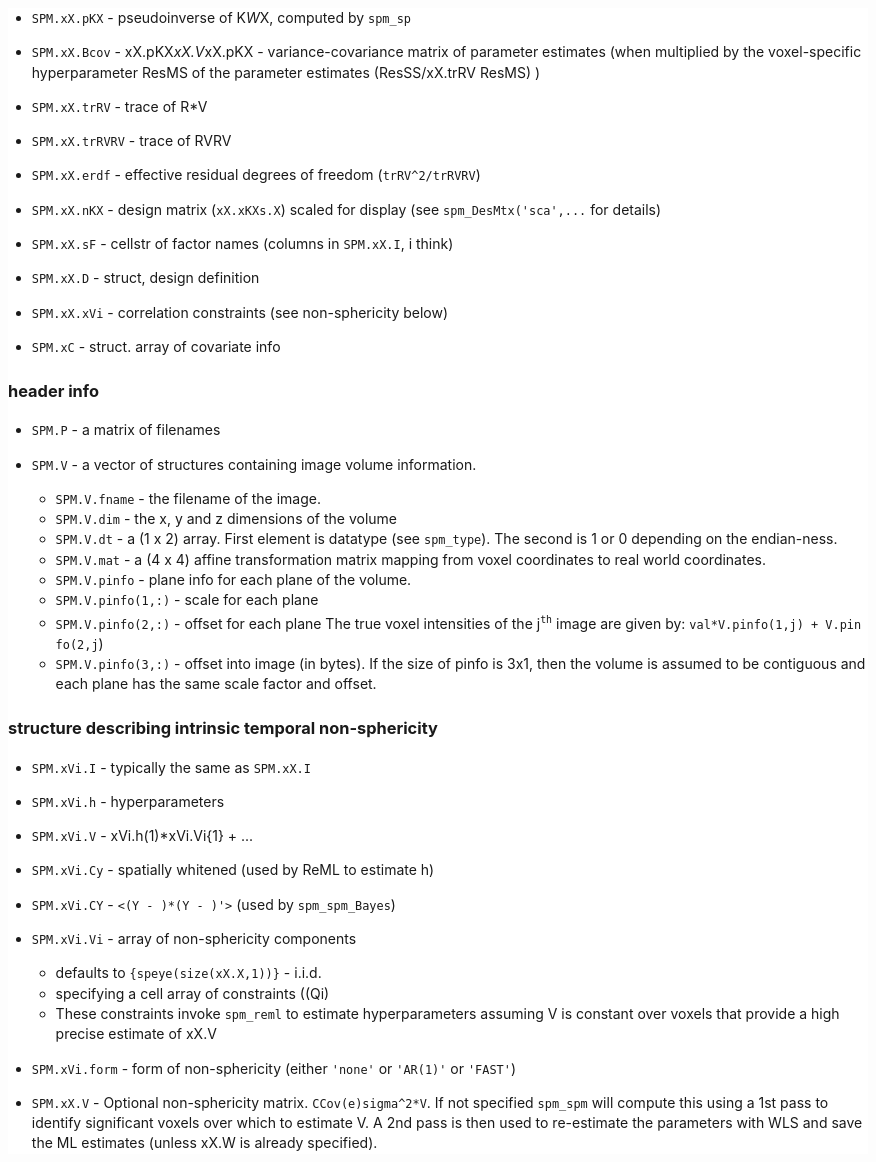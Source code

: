 - `SPM.xX.pKX`      - pseudoinverse of K*W*X, computed by `spm_sp`
- `SPM.xX.Bcov`     - xX.pKX*xX.V*xX.pKX - variance-covariance matrix of parameter estimates
                      (when multiplied by the voxel-specific hyperparameter ResMS of the parameter estimates (ResSS/xX.trRV ResMS) )
- `SPM.xX.trRV`     - trace of R*V
- `SPM.xX.trRVRV`   - trace of RVRV
- `SPM.xX.erdf`     - effective residual degrees of freedom (`trRV^2/trRVRV`)
- `SPM.xX.nKX`      - design matrix (`xX.xKXs.X`) scaled for display (see `spm_DesMtx('sca',...` for details)
- `SPM.xX.sF`       - cellstr of factor names (columns in `SPM.xX.I`, i think)
- `SPM.xX.D`        - struct, design definition
- `SPM.xX.xVi`      - correlation constraints (see non-sphericity below)

- `SPM.xC`          - struct. array of covariate info


### header info


- `SPM.P` - a matrix of filenames

- `SPM.V` - a vector of structures containing image volume information.

  - `SPM.V.fname`      - the filename of the image.
  - `SPM.V.dim`        - the x, y and z dimensions of the volume
  - `SPM.V.dt`         - a (1 x 2) array. First element is datatype (see `spm_type`).
                         The second is 1 or 0 depending on the endian-ness.
  - `SPM.V.mat`        - a (4 x 4) affine transformation matrix mapping from voxel coordinates
                         to real world coordinates.
  - `SPM.V.pinfo`      - plane info for each plane of the volume.
  - `SPM.V.pinfo(1,:)` - scale for each plane
  - `SPM.V.pinfo(2,:)` - offset for each plane The true voxel intensities of the j<sup>`th`</sup> image are given by: `val*V.pinfo(1,j) + V.pinfo(2,j`)
  - `SPM.V.pinfo(3,:)` - offset into image (in bytes). If the size of pinfo is 3x1,
                         then the volume is assumed to be contiguous and each plane has the same scale factor and offset.


### structure describing intrinsic temporal non-sphericity


- `SPM.xVi.I`   - typically the same as `SPM.xX.I`
- `SPM.xVi.h`   - hyperparameters
- `SPM.xVi.V`   - xVi.h(1)*xVi.Vi{1} + ...
- `SPM.xVi.Cy`  - spatially whitened (used by ReML to estimate h)
- `SPM.xVi.CY`  - `<(Y - )*(Y - )'>` (used by `spm_spm_Bayes`)
- `SPM.xVi.Vi`  - array of non-sphericity components

    - defaults to `{speye(size(xX.X,1))}` - i.i.d.
    - specifying a cell array of constraints ((Qi)
    - These constraints invoke `spm_reml` to estimate hyperparameters assuming V is constant over voxels that provide a high precise estimate of xX.V

- `SPM.xVi.form` - form of non-sphericity (either `'none'` or `'AR(1)'` or `'FAST'`)

- `SPM.xX.V`     - Optional non-sphericity matrix. `CCov(e)sigma^2*V`.
  If not specified `spm_spm` will compute this using a 1st pass to identify significant voxels over which to estimate V.
  A 2nd pass is then used to re-estimate the parameters with WLS and save the ML estimates (unless xX.W is already specified).
